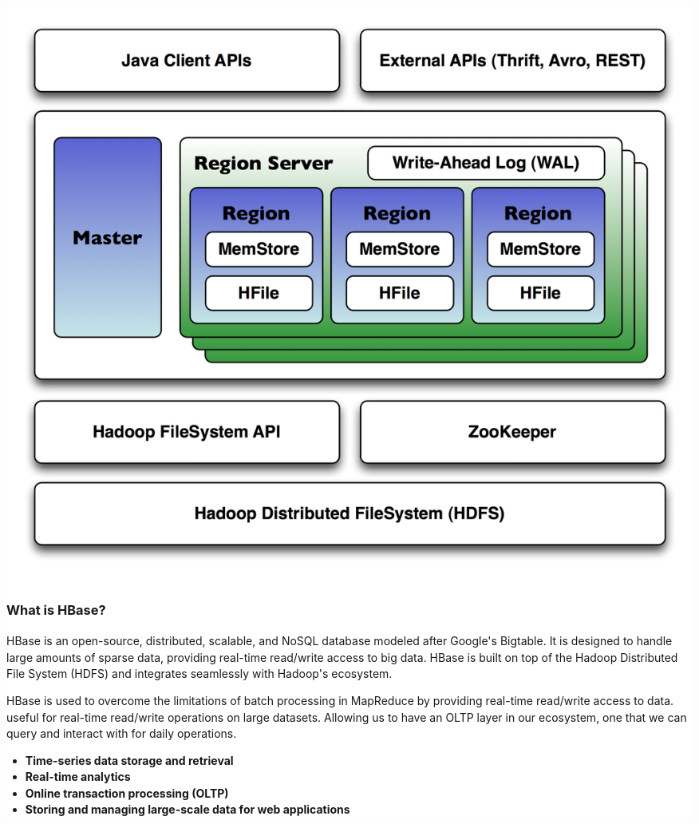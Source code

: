![alt text](./.images/image-12.png)

### What is HBase?

HBase is an open-source, distributed, scalable, and NoSQL database modeled after Google's Bigtable. It is designed to handle large amounts of sparse data, providing real-time read/write access to big data. HBase is built on top of the Hadoop Distributed File System (HDFS) and integrates seamlessly with Hadoop's ecosystem.

HBase is used to overcome the limitations of batch processing in MapReduce by providing real-time read/write access to data. useful for real-time read/write operations on large datasets. Allowing us to have an OLTP layer in our ecosystem, one that we can query and interact with for daily operations.

- **Time-series data storage and retrieval**
- **Real-time analytics**
- **Online transaction processing (OLTP)**
- **Storing and managing large-scale data for web applications**
